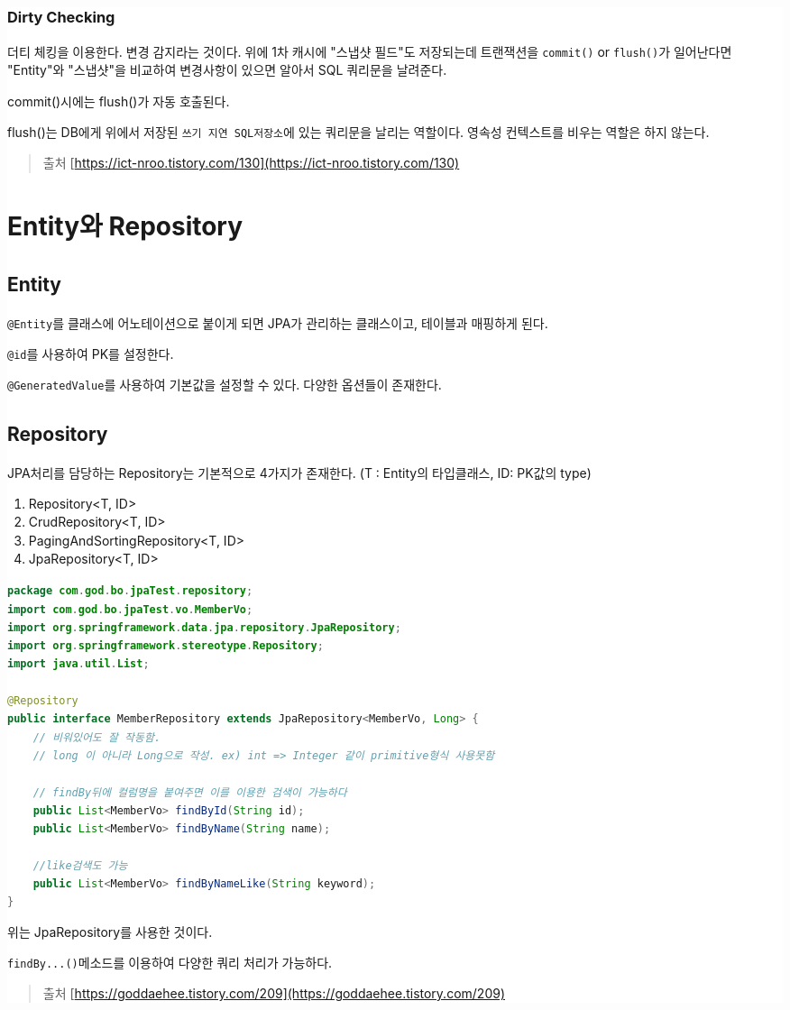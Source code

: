 ### Dirty Checking

더티 체킹을 이용한다. 변경 감지라는 것이다. 위에 1차 캐시에 "스냅샷 필드"도 저장되는데 트랜잭션을 `commit()` or `flush()`가 일어난다면 "Entity"와 "스냅샷"을 비교하여 변경사항이 있으면 알아서 SQL 쿼리문을 날려준다.

commit()시에는 flush()가 자동 호출된다.

flush()는 DB에게 위에서 저장된 `쓰기 지연 SQL저장소`에 있는 쿼리문을 날리는 역할이다.
영속성 컨텍스트를 비우는 역할은 하지 않는다. 

> 출처
[https://ict-nroo.tistory.com/130](https://ict-nroo.tistory.com/130)


# Entity와 Repository
## Entity

`@Entity`를 클래스에 어노테이션으로 붙이게 되면 JPA가 관리하는 클래스이고, 테이블과 매핑하게 된다.

`@id`를 사용하여 PK를 설정한다.

 `@GeneratedValue`를 사용하여 기본값을 설정할 수 있다. 다양한 옵션들이 존재한다.

## Repository

JPA처리를 담당하는 Repository는 기본적으로 4가지가 존재한다. (T : Entity의 타입클래스, ID: PK값의 type)

1. Repository<T, ID>
2. CrudRepository<T, ID>
3. PagingAndSortingRepository<T, ID>
4. JpaRepository<T, ID>

```java
package com.god.bo.jpaTest.repository; 
import com.god.bo.jpaTest.vo.MemberVo; 
import org.springframework.data.jpa.repository.JpaRepository; 
import org.springframework.stereotype.Repository; 
import java.util.List; 

@Repository 
public interface MemberRepository extends JpaRepository<MemberVo, Long> { 
    // 비워있어도 잘 작동함. 
    // long 이 아니라 Long으로 작성. ex) int => Integer 같이 primitive형식 사용못함 

    // findBy뒤에 컬럼명을 붙여주면 이를 이용한 검색이 가능하다 
    public List<MemberVo> findById(String id); 
    public List<MemberVo> findByName(String name); 

    //like검색도 가능 
    public List<MemberVo> findByNameLike(String keyword); 
}
```

위는 JpaRepository를 사용한 것이다.

`findBy...()`메소드를 이용하여 다양한 쿼리 처리가 가능하다.

> 출처
[https://goddaehee.tistory.com/209](https://goddaehee.tistory.com/209)
